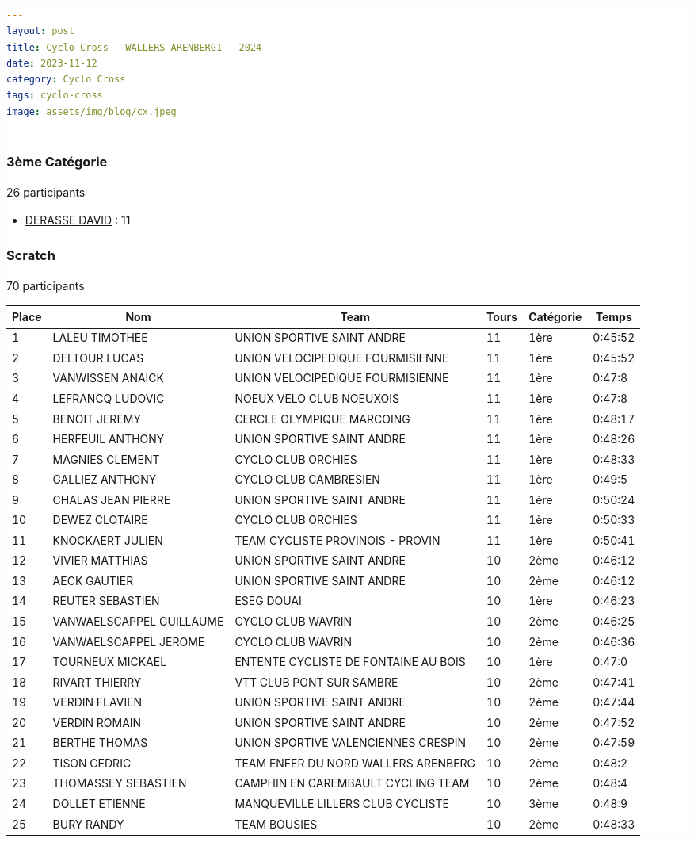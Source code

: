 ```yaml
---
layout: post
title: Cyclo Cross - WALLERS ARENBERG1 - 2024
date: 2023-11-12
category: Cyclo Cross
tags: cyclo-cross
image: assets/img/blog/cx.jpeg
---
```


### 3ème Catégorie
26 participants
- [DERASSE DAVID](https://teamspecializedlille.github.io/coureurs/derassedavid) : 11

### Scratch
70 participants

| Place | Nom | Team | Tours | Catégorie | Temps |
|---|---|---|---|---|---|
| 1 | LALEU TIMOTHEE | UNION SPORTIVE SAINT ANDRE | 11 | 1ère | 0:45:52 | 
| 2 | DELTOUR LUCAS | UNION VELOCIPEDIQUE FOURMISIENNE | 11 | 1ère | 0:45:52 | 
| 3 | VANWISSEN ANAICK | UNION VELOCIPEDIQUE FOURMISIENNE | 11 | 1ère | 0:47:8 | 
| 4 | LEFRANCQ LUDOVIC | NOEUX VELO CLUB NOEUXOIS | 11 | 1ère | 0:47:8 | 
| 5 | BENOIT JEREMY | CERCLE OLYMPIQUE MARCOING | 11 | 1ère | 0:48:17 | 
| 6 | HERFEUIL ANTHONY | UNION SPORTIVE SAINT ANDRE | 11 | 1ère | 0:48:26 | 
| 7 | MAGNIES CLEMENT | CYCLO CLUB ORCHIES | 11 | 1ère | 0:48:33 | 
| 8 | GALLIEZ ANTHONY | CYCLO CLUB CAMBRESIEN | 11 | 1ère | 0:49:5 | 
| 9 | CHALAS JEAN PIERRE | UNION SPORTIVE SAINT ANDRE | 11 | 1ère | 0:50:24 | 
| 10 | DEWEZ CLOTAIRE | CYCLO CLUB ORCHIES | 11 | 1ère | 0:50:33 | 
| 11 | KNOCKAERT JULIEN | TEAM CYCLISTE PROVINOIS - PROVIN | 11 | 1ère | 0:50:41 | 
| 12 | VIVIER MATTHIAS | UNION SPORTIVE SAINT ANDRE | 10 | 2ème | 0:46:12 | 
| 13 | AECK GAUTIER | UNION SPORTIVE SAINT ANDRE | 10 | 2ème | 0:46:12 | 
| 14 | REUTER SEBASTIEN | ESEG DOUAI | 10 | 1ère | 0:46:23 | 
| 15 | VANWAELSCAPPEL GUILLAUME | CYCLO CLUB WAVRIN | 10 | 2ème | 0:46:25 | 
| 16 | VANWAELSCAPPEL JEROME | CYCLO CLUB WAVRIN | 10 | 2ème | 0:46:36 | 
| 17 | TOURNEUX MICKAEL | ENTENTE CYCLISTE DE FONTAINE AU BOIS | 10 | 1ère | 0:47:0 | 
| 18 | RIVART THIERRY | VTT  CLUB PONT SUR SAMBRE | 10 | 2ème | 0:47:41 | 
| 19 | VERDIN FLAVIEN | UNION SPORTIVE SAINT ANDRE | 10 | 2ème | 0:47:44 | 
| 20 | VERDIN ROMAIN | UNION SPORTIVE SAINT ANDRE | 10 | 2ème | 0:47:52 | 
| 21 | BERTHE THOMAS | UNION SPORTIVE VALENCIENNES CRESPIN | 10 | 2ème | 0:47:59 | 
| 22 | TISON CEDRIC | TEAM ENFER DU NORD WALLERS ARENBERG | 10 | 2ème | 0:48:2 | 
| 23 | THOMASSEY SEBASTIEN | CAMPHIN EN CAREMBAULT CYCLING TEAM | 10 | 2ème | 0:48:4 | 
| 24 | DOLLET ETIENNE | MANQUEVILLE LILLERS CLUB CYCLISTE | 10 | 3ème | 0:48:9 | 
| 25 | BURY RANDY | TEAM BOUSIES | 10 | 2ème | 0:48:33 | 